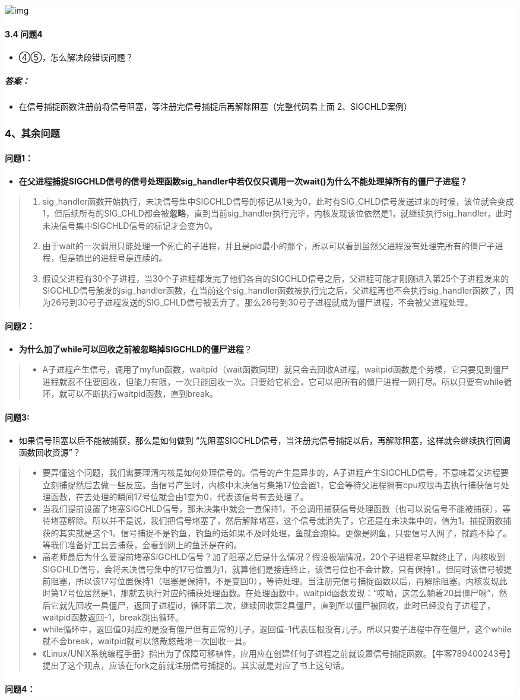 ![img](https://uploadfiles.nowcoder.com/images/20211113/695280706_1636786435345/F0F2A03A82114D23A12164E075E37B55)



#### 3.4 问题4

* ④⑤，怎么解决段错误问题？

##### 答案：

* 在信号捕捉函数注册前将信号阻塞，等注册完信号捕捉后再解除阻塞（完整代码看上面 2、SIGCHLD案例）





### 4、其余问题

#### 问题1：

* **在父进程捕捉SIGCHLD信号的信号处理函数sig_handler中若仅仅只调用一次wait()为什么不能处理掉所有的僵尸子进程？**

> 1. sig_handler函数开始执行，未决信号集中SIGCHLD信号的标记从1变为0，此时有SIG_CHLD信号发送过来的时候，该位就会变成1，但后续所有的SIG_CHLD都会被**忽略**，直到当前sig_handler执行完毕，内核发现该位依然是1，就继续执行sig_handler，此时未决信号集中SIGCHLD信号的标记才会变为0。
>
> 2. 由于wait的一次调用只能处理**一个**死亡的子进程，并且是pid最小的那个，所以可以看到虽然父进程没有处理完所有的僵尸子进程，但是输出的进程号是连续的。
>
> 3. 假设父进程有30个子进程，当30个子进程都发完了他们各自的SIGCHLD信号之后，父进程可能才刚刚进入第25个子进程发来的SIGCHLD信号触发的sig_handler函数，在当前这个sig_handler函数被执行完之后，父进程再也不会执行sig_handler函数了，因为26号到30号子进程发送的SIG_CHLD信号被丢弃了。那么26号到30号子进程就成为僵尸进程，不会被父进程处理。

#### 问题2：

* **为什么加了while可以回收之前被忽略掉SIGCHLD的僵尸进程**？

> * A子进程产生信号，调用了myfun函数，waitpid（wait函数同理）就只会去回收A进程。waitpid函数是个劳模，它只要见到僵尸进程就忍不住要回收，但能力有限，一次只能回收一次。只要给它机会，它可以把所有的僵尸进程一网打尽。所以只要有while循环，就可以不断执行waitpid函数，直到break。



#### 问题3:

* 如果信号阻塞以后不能被捕获，那么是如何做到 “先阻塞SIGCHLD信号，当注册完信号捕捉以后，再解除阻塞，这样就会继续执行回调函数回收资源”？

> * 要弄懂这个问题，我们需要理清内核是如何处理信号的。信号的产生是异步的，A子进程产生SIGCHLD信号，不意味着父进程要立刻捕捉然后去做一些反应。当信号产生时，内核中未决信号集第17位会置1，它会等待父进程拥有cpu权限再去执行捕获信号处理函数，在去处理的瞬间17号位就会由1变为0，代表该信号有去处理了。
> * 当我们提前设置了堵塞SIGCHLD信号，那未决集中就会一直保持1，不会调用捕获信号处理函数（也可以说信号不能被捕获），等待堵塞解除。所以并不是说，我们把信号堵塞了，然后解除堵塞，这个信号就消失了，它还是在未决集中的，值为1。捕捉函数捕获的其实就是这个1。信号捕捉不是钓鱼，钓鱼的话如果不及时处理，鱼就会跑掉。更像是网鱼，只要信号入网了，就跑不掉了。等我们准备好工具去捕获，会看到网上的鱼还是在的。
> * 高老师最后为什么要提前堵塞SIGCHLD信号？加了阻塞之后是什么情况？假设极端情况，20个子进程老早就终止了，内核收到SIGCHLD信号，会将未决信号集中的17号位置为1，就算他们是接连终止，该信号位也不会计数，只有保持1 。但同时该信号被提前阻塞，所以该17号位置保持1（阻塞是保持1，不是变回0），等待处理。当注册完信号捕捉函数以后，再解除阻塞。内核发现此时第17号位居然是1，那就去执行对应的捕获处理函数。在处理函数中，waitpid函数发现：“哎呦，这怎么躺着20具僵尸呀”，然后它就先回收一具僵尸，返回子进程id，循环第二次，继续回收第2具僵尸，直到所以僵尸被回收，此时已经没有子进程了，waitpid函数返回-1，break跳出循环。
> * while循环中，返回值0对应的是没有僵尸但有正常的儿子，返回值-1代表压根没有儿子。所以只要子进程中存在僵尸，这个while就不会break，waitpid就可以悠哉悠哉地一次回收一具。
> * 《Linux/UNIX系统编程手册》指出为了保障可移植性，应用应在创建任何子进程之前就设置信号捕捉函数。【牛客789400243号】提出了这个观点，应该在fork之前就注册信号捕捉的。其实就是对应了书上这句话。

#### 问题4：
